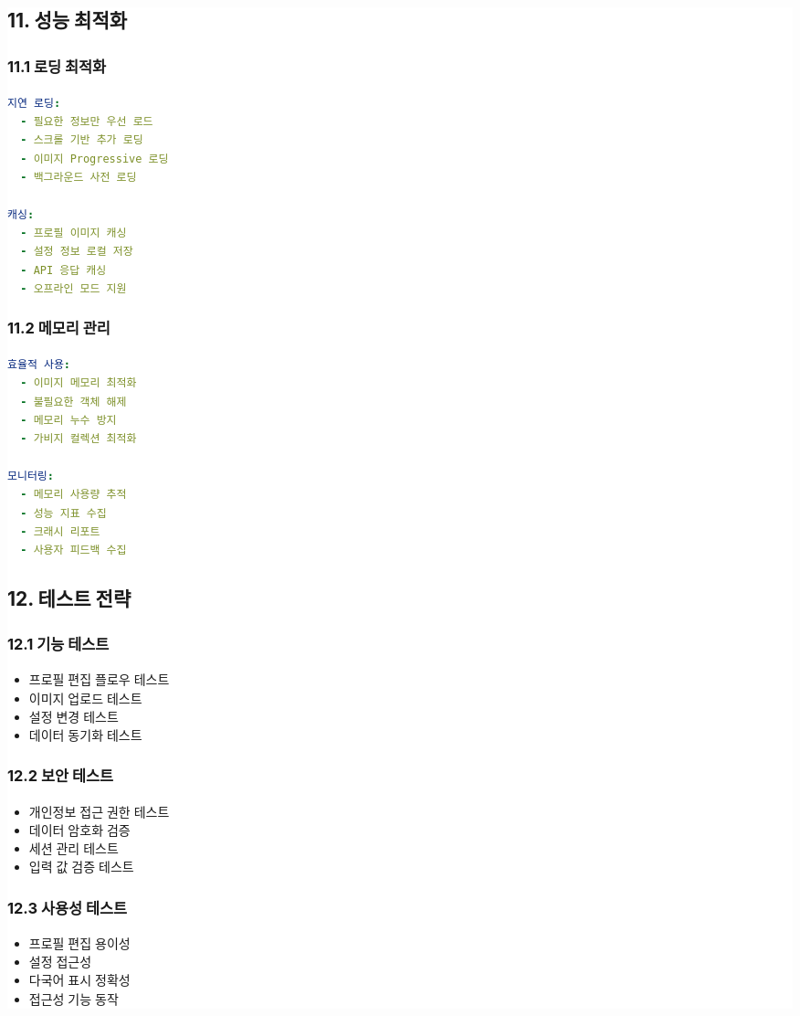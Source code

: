 ## 11. 성능 최적화

### 11.1 로딩 최적화
```yaml
지연 로딩:
  - 필요한 정보만 우선 로드
  - 스크롤 기반 추가 로딩
  - 이미지 Progressive 로딩
  - 백그라운드 사전 로딩

캐싱:
  - 프로필 이미지 캐싱
  - 설정 정보 로컬 저장
  - API 응답 캐싱
  - 오프라인 모드 지원
```

### 11.2 메모리 관리
```yaml
효율적 사용:
  - 이미지 메모리 최적화
  - 불필요한 객체 해제
  - 메모리 누수 방지
  - 가비지 컬렉션 최적화

모니터링:
  - 메모리 사용량 추적
  - 성능 지표 수집
  - 크래시 리포트
  - 사용자 피드백 수집
```

## 12. 테스트 전략

### 12.1 기능 테스트
- 프로필 편집 플로우 테스트
- 이미지 업로드 테스트
- 설정 변경 테스트
- 데이터 동기화 테스트

### 12.2 보안 테스트
- 개인정보 접근 권한 테스트
- 데이터 암호화 검증
- 세션 관리 테스트
- 입력 값 검증 테스트

### 12.3 사용성 테스트
- 프로필 편집 용이성
- 설정 접근성
- 다국어 표시 정확성
- 접근성 기능 동작
